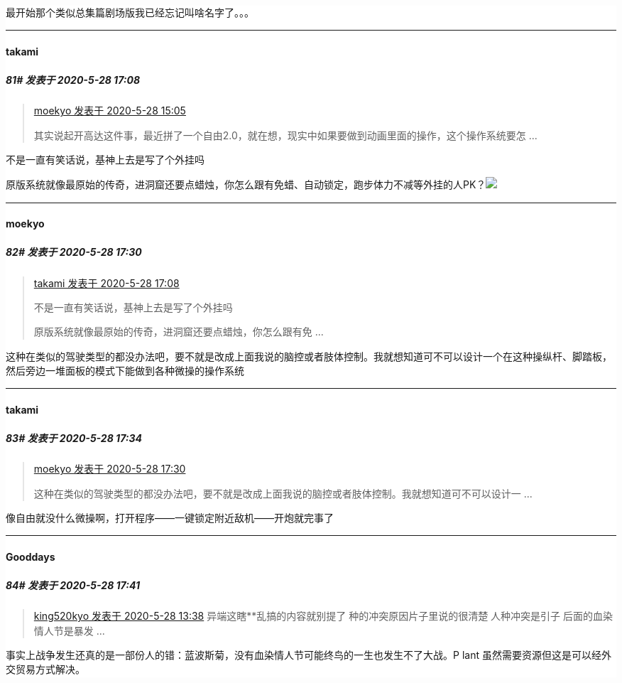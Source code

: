 最开始那个类似总集篇剧场版我已经忘记叫啥名字了。。。


-----

####  takami  
##### 81#       发表于 2020-5-28 17:08


<blockquote><a href="httphttps://bbs.saraba1st.com/2b/forum.php?mod=redirect&amp;goto=findpost&amp;pid=47590158&amp;ptid=1938084" target="_blank">moekyo 发表于 2020-5-28 15:05</a>

其实说起开高达这件事，最近拼了一个自由2.0，就在想，现实中如果要做到动画里面的操作，这个操作系统要怎 ...</blockquote>
不是一直有笑话说，基神上去是写了个外挂吗


原版系统就像最原始的传奇，进洞窟还要点蜡烛，你怎么跟有免蜡、自动锁定，跑步体力不减等外挂的人PK？<img src="https://static.saraba1st.com/image/smiley/face2017/044.png" referrerpolicy="no-referrer">


-----

####  moekyo  
##### 82#       发表于 2020-5-28 17:30


<blockquote><a href="httphttps://bbs.saraba1st.com/2b/forum.php?mod=redirect&amp;goto=findpost&amp;pid=47591863&amp;ptid=1938084" target="_blank">takami 发表于 2020-5-28 17:08</a>

不是一直有笑话说，基神上去是写了个外挂吗


原版系统就像最原始的传奇，进洞窟还要点蜡烛，你怎么跟有免 ...</blockquote>
这种在类似的驾驶类型的都没办法吧，要不就是改成上面我说的脑控或者肢体控制。我就想知道可不可以设计一个在这种操纵杆、脚踏板，然后旁边一堆面板的模式下能做到各种微操的操作系统


-----

####  takami  
##### 83#       发表于 2020-5-28 17:34


<blockquote><a href="httphttps://bbs.saraba1st.com/2b/forum.php?mod=redirect&amp;goto=findpost&amp;pid=47592153&amp;ptid=1938084" target="_blank">moekyo 发表于 2020-5-28 17:30</a>

这种在类似的驾驶类型的都没办法吧，要不就是改成上面我说的脑控或者肢体控制。我就想知道可不可以设计一 ...</blockquote>
像自由就没什么微操啊，打开程序——一键锁定附近敌机——开炮就完事了


-----

####  Gooddays  
##### 84#       发表于 2020-5-28 17:41


<blockquote><a href="httphttps://bbs.saraba1st.com/2b/forum.php?mod=redirect&amp;goto=findpost&amp;pid=47589580&amp;ptid=1938084" target="_blank">king520kyo 发表于 2020-5-28 13:38</a>
异端这瞎**乱搞的内容就别提了
种的冲突原因片子里说的很清楚 人种冲突是引子 后面的血染情人节是暴发 
 ...</blockquote>
事实上战争发生还真的是一部份人的错：蓝波斯菊，没有血染情人节可能终鸟的一生也发生不了大战。P lant 虽然需要资源但这是可以经外交贸易方式解决。
